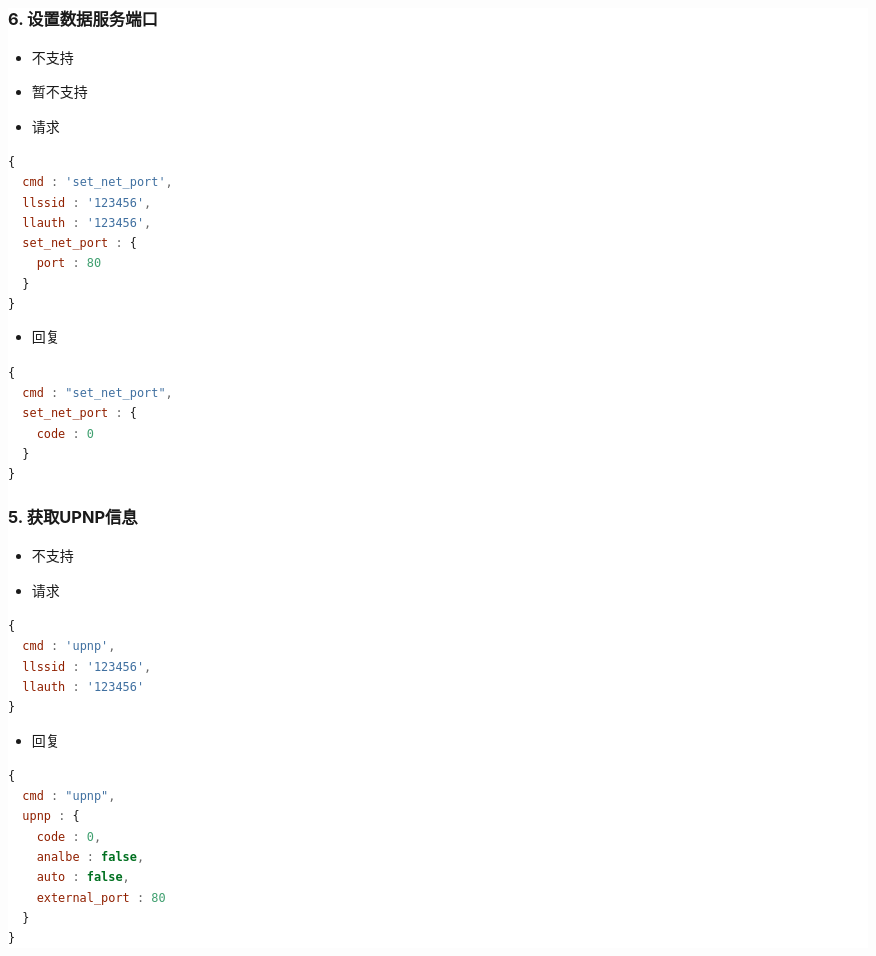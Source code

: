 
### 6. 设置数据服务端口
* 不支持
* 暂不支持

* 请求

```javascript
{
  cmd : 'set_net_port',
  llssid : '123456',
  llauth : '123456',
  set_net_port : {
    port : 80
  }
}
```

* 回复

```javascript
{
  cmd : "set_net_port",
  set_net_port : {
    code : 0
  }
}
```

### 5. 获取UPNP信息
* 不支持

* 请求

```javascript
{
  cmd : 'upnp',
  llssid : '123456',
  llauth : '123456'
}
```

* 回复

```javascript
{
  cmd : "upnp",
  upnp : {
    code : 0,
    analbe : false,
    auto : false,
    external_port : 80
  }
}
```
